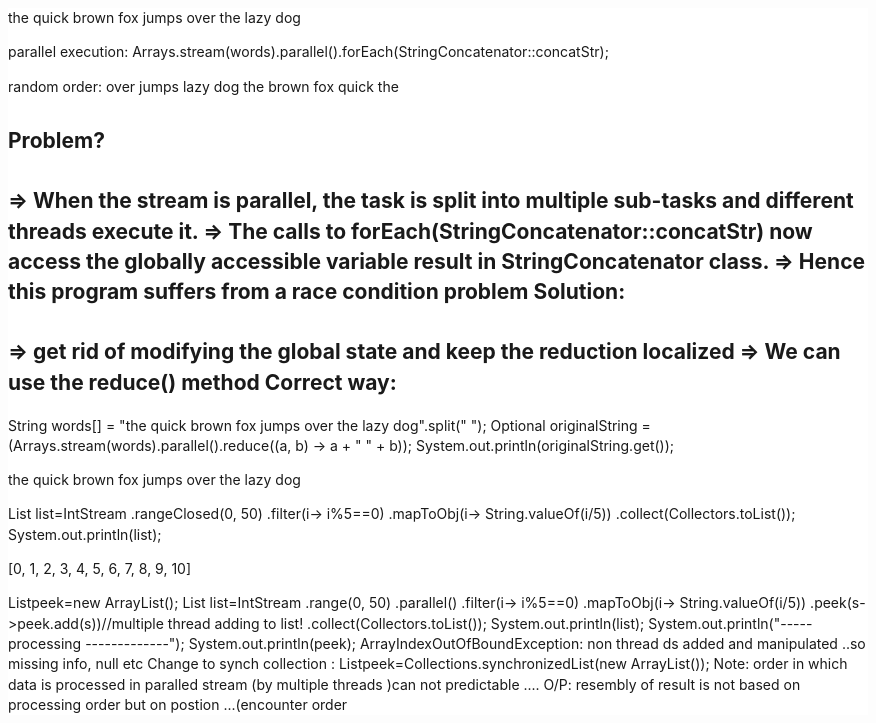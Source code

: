 the quick brown fox jumps over the lazy dog

parallel execution:
Arrays.stream(words).parallel().forEach(StringConcatenator::concatStr);

random order: over jumps lazy dog the brown fox quick the

Problem?
--------
=> When the stream is parallel, the task is split into multiple 
sub-tasks and different threads execute it.
=> The calls to forEach(StringConcatenator::concatStr) now access the globally
 accessible variable result in StringConcatenator class. 
=> Hence this program suffers from a race condition problem
Solution:
---------
=> get rid of modifying the global state and keep the
reduction localized
=> We can use the reduce() method 
Correct way:
-----------
String words[] = "the quick brown fox jumps over the lazy dog".split(" ");
Optional<String> originalString =(Arrays.stream(words).parallel().reduce((a, b) -> a + " " + b));
System.out.println(originalString.get());

the quick brown fox jumps over the lazy dog

List<String> list=IntStream
.rangeClosed(0, 50)
.filter(i-> i%5==0)
.mapToObj(i-> String.valueOf(i/5))
.collect(Collectors.toList());
System.out.println(list);


[0, 1, 2, 3, 4, 5, 6, 7, 8, 9, 10]




List<String>peek=new ArrayList<String>();
List<String> list=IntStream
.range(0, 50)
.parallel()
.filter(i-> i%5==0)
.mapToObj(i-> String.valueOf(i/5))
.peek(s->peek.add(s))//multiple thread adding to list!
.collect(Collectors.toList());
System.out.println(list);
System.out.println("-----processing -------------");
System.out.println(peek);
ArrayIndexOutOfBoundException: 
non thread ds added and manipulated ..so missing info, null etc 
Change to synch collection : List<String>peek=Collections.synchronizedList(new ArrayList<String>());
Note: order in which data is processed in paralled stream (by multiple threads )can not predictable ....
O/P: resembly of result is not based on processing order but on postion ...(encounter order
